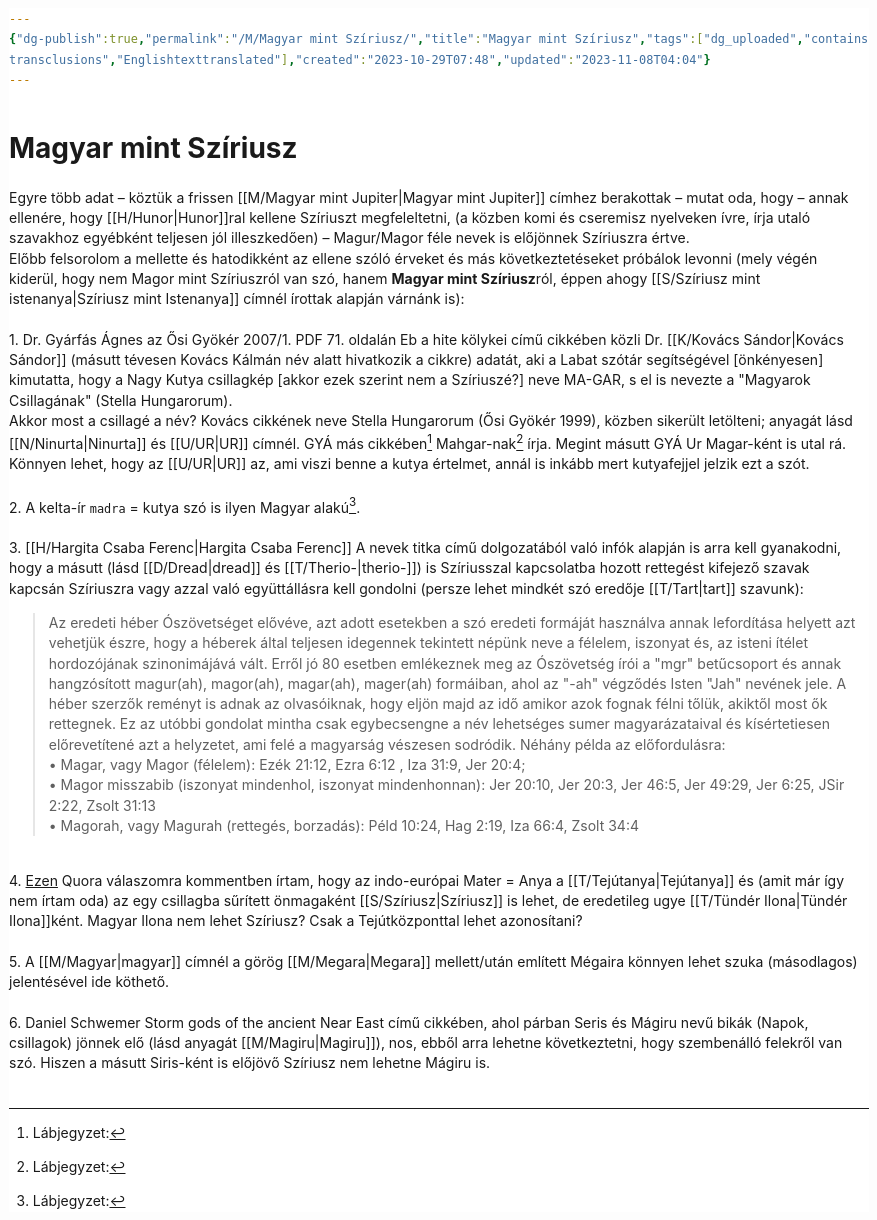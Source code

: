 ```yaml
---
{"dg-publish":true,"permalink":"/M/Magyar mint Szíriusz/","title":"Magyar mint Szíriusz","tags":["dg_uploaded","containstransclusions","Englishtexttranslated"],"created":"2023-10-29T07:48","updated":"2023-11-08T04:04"}
---
```



# Magyar mint Szíriusz

Egyre több adat – köztük a frissen [[M/Magyar mint Jupiter\|Magyar mint Jupiter]] címhez berakottak – mutat oda, hogy – annak ellenére, hogy [[H/Hunor\|Hunor]]ral kellene Szíriuszt megfeleltetni, (a közben komi és cseremisz nyelveken ívre, írja utaló szavakhoz egyébként teljesen jól illeszkedően) – Magur/Magor féle nevek is előjönnek Szíriuszra értve.  
Előbb felsorolom a mellette és hatodikként az ellene szóló érveket és más következtetéseket próbálok levonni (mely végén kiderül, hogy nem Magor mint Szíriuszról van szó, hanem **Magyar mint Szíriusz**ról, éppen ahogy [[S/Szíriusz mint istenanya\|Szíriusz mint Istenanya]] címnél írottak alapján várnánk is):  
<br/>
1\. Dr. Gyárfás Ágnes az Ősi Gyökér 2007/1. PDF 71. oldalán Eb a hite kölykei című cikkében közli Dr. [[K/Kovács Sándor\|Kovács Sándor]] (másutt tévesen Kovács Kálmán név alatt hivatkozik a cikkre) adatát, aki a Labat szótár segítségével \[önkényesen\] kimutatta, hogy a Nagy Kutya csillagkép \[akkor ezek szerint nem a Szíriuszé?\] neve MA-GAR, s el is nevezte a "Magyarok Csillagának" (Stella Hungarorum).  
Akkor most a csillagé a név? Kovács cikkének neve Stella Hungarorum (Ősi Gyökér 1999), közben sikerült letölteni; anyagát lásd [[N/Ninurta\|Ninurta]] és [[U/UR\|UR]] címnél. GYÁ más cikkében[^1] Mahgar-nak[^2] írja. Megint másutt GYÁ Ur Magar-ként is utal rá. Könnyen lehet, hogy az [[U/UR\|UR]] az, ami viszi benne a kutya értelmet, annál is inkább mert kutyafejjel jelzik ezt a szót.  
<br/>
2\. A kelta-ír `madra` = kutya szó is ilyen Magyar alakú[^3].  
<br/>
3\. [[H/Hargita Csaba Ferenc\|Hargita Csaba Ferenc]] A nevek titka című dolgozatából való infók alapján is arra kell gyanakodni, hogy a másutt (lásd [[D/Dread\|dread]] és [[T/Therio-\|therio-]]) is Szíriusszal kapcsolatba hozott rettegést kifejező szavak kapcsán Szíriuszra vagy azzal való együttállásra kell gondolni (persze lehet mindkét szó eredője [[T/Tart\|tart]] szavunk):  
> Az eredeti héber Ószövetséget elővéve, azt adott esetekben a szó eredeti formáját használva annak lefordítása helyett azt vehetjük észre, hogy a héberek által teljesen idegennek tekintett népünk neve a félelem, iszonyat és, az isteni ítélet hordozójának szinonimájává vált. Erről jó 80 esetben emlékeznek meg az Ószövetség írói a "mgr" betűcsoport és annak hangzósított magur(ah), magor(ah), magar(ah), mager(ah) formáiban, ahol az "-ah" végződés Isten "Jah" nevének jele. A héber szerzők reményt is adnak az olvasóiknak, hogy eljön majd az idő amikor azok fognak félni tőlük, akiktől most ők rettegnek. Ez az utóbbi gondolat mintha csak egybecsengne a név lehetséges sumer magyarázataival és kísértetiesen előrevetítené azt a helyzetet, ami felé a magyarság vészesen sodródik. Néhány példa az előfordulásra:  
> • Magar, vagy Magor (félelem): Ezék 21:12, Ezra 6:12 , Iza 31:9, Jer 20:4;  
> • Magor misszabib (iszonyat mindenhol, iszonyat mindenhonnan): Jer 20:10, Jer 20:3, Jer 46:5, Jer 49:29, Jer 6:25, JSir 2:22, Zsolt 31:13  
> • Magorah, vagy Magurah (rettegés, borzadás): Péld 10:24, Hag 2:19, Iza 66:4, Zsolt 34:4  

<br/>4\. [Ezen](https://qr.ae/pNuu62) Quora válaszomra kommentben írtam, hogy az indo-európai Mater = Anya a [[T/Tejútanya\|Tejútanya]] és (amit már így nem írtam oda) az egy csillagba sűrített önmagaként [[S/Szíriusz\|Szíriusz]] is lehet, de eredetileg ugye [[T/Tündér Ilona\|Tündér Ilona]]ként. Magyar Ilona nem lehet Szíriusz? Csak a Tejútközponttal lehet azonosítani?  
<br/>
5\. A [[M/Magyar\|magyar]] címnél a görög [[M/Megara\|Megara]] mellett/után említett Mégaira könnyen lehet szuka (másodlagos) jelentésével ide köthető.  
<br/>
6\. Daniel Schwemer Storm gods of the ancient Near East című cikkében, ahol párban Seris és Mágiru nevű bikák (Napok, csillagok) jönnek elő (lásd anyagát [[M/Magiru\|Magiru]]), nos, ebből arra lehetne következtetni, hogy szembenálló felekről van szó. Hiszen a másutt Siris-ként is előjövő Szíriusz nem lehetne Mágiru is.  
<br/>

[^1]: Lábjegyzet:  
[^2]: Lábjegyzet:  
[^3]: Lábjegyzet:  
[^4]: Lábjegyzet:  
[^5]: Lábjegyzet:  